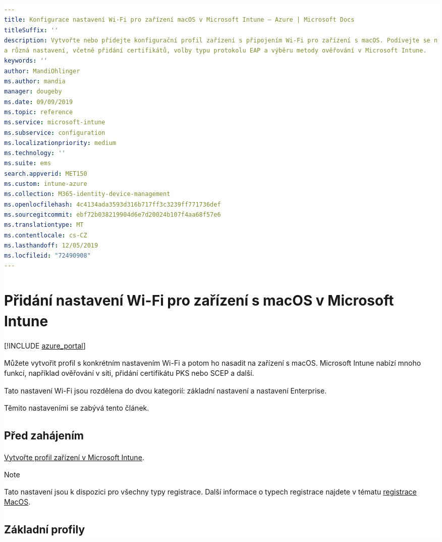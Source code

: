 ```yaml
---
title: Konfigurace nastavení Wi-Fi pro zařízení macOS v Microsoft Intune – Azure | Microsoft Docs
titleSuffix: ''
description: Vytvořte nebo přidejte konfigurační profil zařízení s připojením Wi-Fi pro zařízení s macOS. Podívejte se na různá nastavení, včetně přidání certifikátů, volby typu protokolu EAP a výběru metody ověřování v Microsoft Intune.
keywords: ''
author: MandiOhlinger
ms.author: mandia
manager: dougeby
ms.date: 09/09/2019
ms.topic: reference
ms.service: microsoft-intune
ms.subservice: configuration
ms.localizationpriority: medium
ms.technology: ''
ms.suite: ems
search.appverid: MET150
ms.custom: intune-azure
ms.collection: M365-identity-device-management
ms.openlocfilehash: 4c4134ada3593d316b717ff3c3239ff771736def
ms.sourcegitcommit: ebf72b038219904d6e7d20024b107f4aa68f57e6
ms.translationtype: MT
ms.contentlocale: cs-CZ
ms.lasthandoff: 12/05/2019
ms.locfileid: "72490908"
---
```

# <a name="add-wi-fi-settings-for-macos-devices-in-microsoft-intune"></a>Přidání nastavení Wi-Fi pro zařízení s macOS v Microsoft Intune

[!INCLUDE [azure_portal](../includes/azure_portal.md)]

Můžete vytvořit profil s konkrétním nastavením Wi-Fi a potom ho nasadit na zařízení s macOS. Microsoft Intune nabízí mnoho funkcí, například ověřování v síti, přidání certifikátu PKS nebo SCEP a další.

Tato nastavení Wi-Fi jsou rozdělena do dvou kategorií: základní nastavení a nastavení Enterprise.

Těmito nastaveními se zabývá tento článek.

## <a name="before-you-begin"></a>Před zahájením

[Vytvořte profil zařízení v Microsoft Intune](device-profile-create.md).

> [!NOTE]
> Tato nastavení jsou k dispozici pro všechny typy registrace. Další informace o typech registrace najdete v tématu [registrace MacOS](../enrollment/macos-enroll.md).

## <a name="basic-profiles"></a>Základní profily
